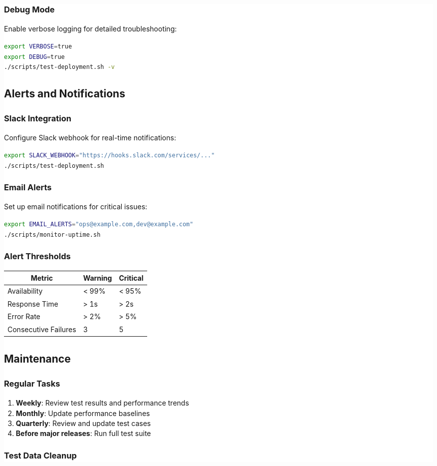 ### Debug Mode

Enable verbose logging for detailed troubleshooting:

```bash
export VERBOSE=true
export DEBUG=true
./scripts/test-deployment.sh -v
```

## Alerts and Notifications

### Slack Integration

Configure Slack webhook for real-time notifications:

```bash
export SLACK_WEBHOOK="https://hooks.slack.com/services/..."
./scripts/test-deployment.sh
```

### Email Alerts

Set up email notifications for critical issues:

```bash
export EMAIL_ALERTS="ops@example.com,dev@example.com"
./scripts/monitor-uptime.sh
```

### Alert Thresholds

| Metric | Warning | Critical |
|--------|---------|----------|
| Availability | < 99% | < 95% |
| Response Time | > 1s | > 2s |
| Error Rate | > 2% | > 5% |
| Consecutive Failures | 3 | 5 |

## Maintenance

### Regular Tasks

1. **Weekly**: Review test results and performance trends
2. **Monthly**: Update performance baselines
3. **Quarterly**: Review and update test cases
4. **Before major releases**: Run full test suite

### Test Data Cleanup
